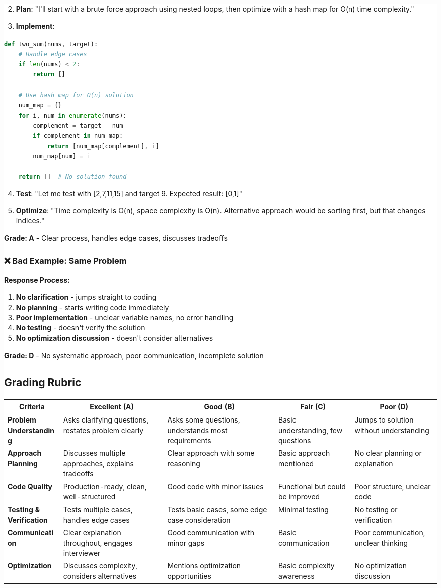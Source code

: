 2. **Plan**: "I'll start with a brute force approach using nested loops, then optimize with a hash map for O(n) time complexity."

3. **Implement**: 
```python
def two_sum(nums, target):
    # Handle edge cases
    if len(nums) < 2:
        return []
    
    # Use hash map for O(n) solution
    num_map = {}
    for i, num in enumerate(nums):
        complement = target - num
        if complement in num_map:
            return [num_map[complement], i]
        num_map[num] = i
    
    return []  # No solution found
```

4. **Test**: "Let me test with [2,7,11,15] and target 9. Expected result: [0,1]"

5. **Optimize**: "Time complexity is O(n), space complexity is O(n). Alternative approach would be sorting first, but that changes indices."

**Grade: A** - Clear process, handles edge cases, discusses tradeoffs

### ❌ Bad Example: Same Problem

**Response Process:**

1. **No clarification** - jumps straight to coding
2. **No planning** - starts writing code immediately
3. **Poor implementation** - unclear variable names, no error handling
4. **No testing** - doesn't verify the solution
5. **No optimization discussion** - doesn't consider alternatives

**Grade: D** - No systematic approach, poor communication, incomplete solution

## Grading Rubric

| Criteria | Excellent (A) | Good (B) | Fair (C) | Poor (D) |
|----------|---------------|----------|----------|----------|
| **Problem Understanding** | Asks clarifying questions, restates problem clearly | Asks some questions, understands most requirements | Basic understanding, few questions | Jumps to solution without understanding |
| **Approach Planning** | Discusses multiple approaches, explains tradeoffs | Clear approach with some reasoning | Basic approach mentioned | No clear planning or explanation |
| **Code Quality** | Production-ready, clean, well-structured | Good code with minor issues | Functional but could be improved | Poor structure, unclear code |
| **Testing & Verification** | Tests multiple cases, handles edge cases | Tests basic cases, some edge case consideration | Minimal testing | No testing or verification |
| **Communication** | Clear explanation throughout, engages interviewer | Good communication with minor gaps | Basic communication | Poor communication, unclear thinking |
| **Optimization** | Discusses complexity, considers alternatives | Mentions optimization opportunities | Basic complexity awareness | No optimization discussion |
